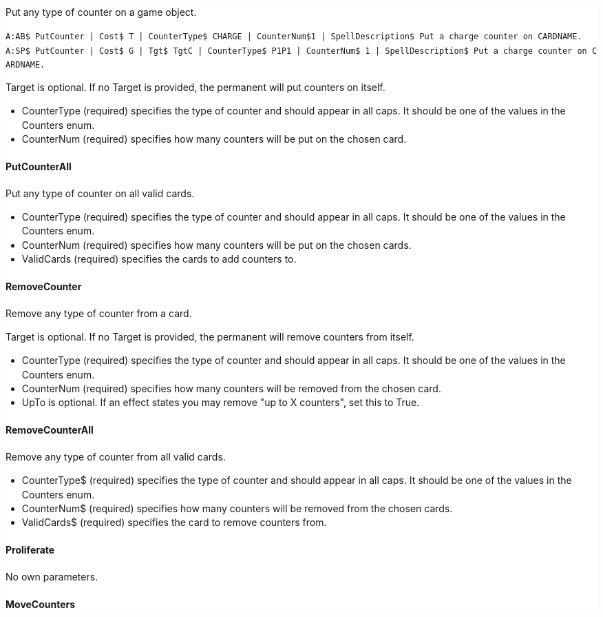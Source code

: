 Put any type of counter on a game object.

`A:AB$ PutCounter | Cost$ T | CounterType$ CHARGE | CounterNum$1 | SpellDescription$ Put a charge counter on CARDNAME.`  
`A:SP$ PutCounter | Cost$ G | Tgt$ TgtC | CounterType$ P1P1 | CounterNum$ 1 | SpellDescription$ Put a charge counter on CARDNAME.`

Target is optional. If no Target is provided, the permanent will put counters on itself.

  - CounterType (required) specifies the type of counter and should
    appear in all caps. It should be one of the values in the Counters
    enum.
  - CounterNum (required) specifies how many counters will be put on
    the chosen card.

#### PutCounterAll

Put any type of counter on all valid cards.

  - CounterType (required) specifies the type of counter and should
    appear in all caps. It should be one of the values in the Counters
    enum.
  - CounterNum (required) specifies how many counters will be put on
    the chosen cards.
  - ValidCards (required) specifies the cards to add counters to.

#### RemoveCounter

Remove any type of counter from a card.

Target is optional. If no Target is provided, the permanent will remove
counters from itself.

  - CounterType (required) specifies the type of counter and should
    appear in all caps. It should be one of the values in the Counters
    enum.
  - CounterNum (required) specifies how many counters will be removed
    from the chosen card.
  - UpTo is optional. If an effect states you may remove "up to X
    counters", set this to True.

#### RemoveCounterAll

Remove any type of counter from all valid cards.

  - CounterType$ (required) specifies the type of counter and should
    appear in all caps. It should be one of the values in the Counters
    enum.
  - CounterNum$ (required) specifies how many counters will be removed
    from the chosen cards.
  - ValidCards$ (required) specifies the card to remove counters from.

#### Proliferate

No own parameters.

#### MoveCounters
